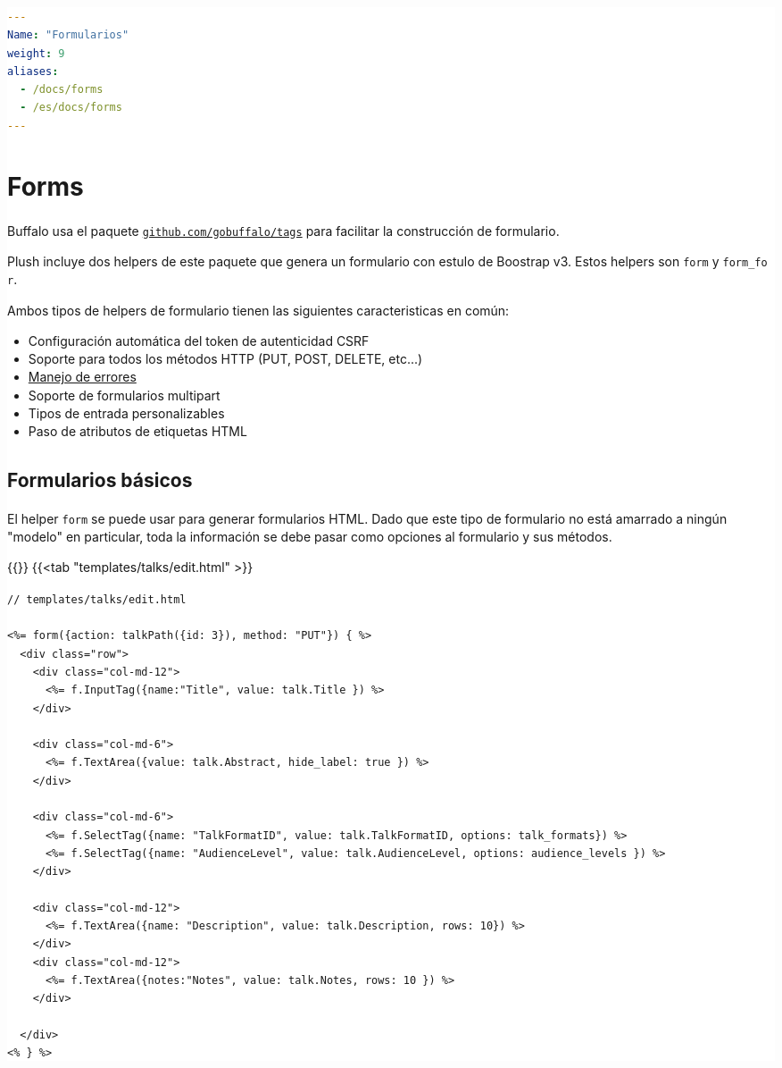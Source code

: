```yaml
---
Name: "Formularios"
weight: 9
aliases:
  - /docs/forms
  - /es/docs/forms
---
```


# Forms

Buffalo usa el paquete [`github.com/gobuffalo/tags`](https://github.com/gobuffalo/tags) para facilitar la construcción de formulario.

Plush incluye dos helpers de este paquete que genera un formulario con estulo de Boostrap v3. Estos helpers son `form` y `form_for`.

Ambos tipos de helpers de formulario tienen las siguientes caracteristicas en común:


* Configuración automática del token de autenticidad CSRF
* Soporte para todos los métodos HTTP (PUT, POST, DELETE, etc...)
* [Manejo de errores](#error-handling)
* Soporte de formularios multipart
* Tipos de entrada personalizables
* Paso de atributos de etiquetas HTML

## Formularios básicos

El helper `form` se puede usar para generar formularios HTML. Dado que este tipo de formulario no está amarrado a ningún "modelo" en particular, toda la información se debe pasar como opciones al formulario y sus métodos.

{{<codetabs>}}
{{<tab "templates/talks/edit.html" >}}
```erb
// templates/talks/edit.html

<%= form({action: talkPath({id: 3}), method: "PUT"}) { %>
  <div class="row">
    <div class="col-md-12">
      <%= f.InputTag({name:"Title", value: talk.Title }) %>
    </div>

    <div class="col-md-6">
      <%= f.TextArea({value: talk.Abstract, hide_label: true }) %>
    </div>

    <div class="col-md-6">
      <%= f.SelectTag({name: "TalkFormatID", value: talk.TalkFormatID, options: talk_formats}) %>
      <%= f.SelectTag({name: "AudienceLevel", value: talk.AudienceLevel, options: audience_levels }) %>
    </div>

    <div class="col-md-12">
      <%= f.TextArea({name: "Description", value: talk.Description, rows: 10}) %>
    </div>
    <div class="col-md-12">
      <%= f.TextArea({notes:"Notes", value: talk.Notes, rows: 10 }) %>
    </div>

  </div>
<% } %>
```